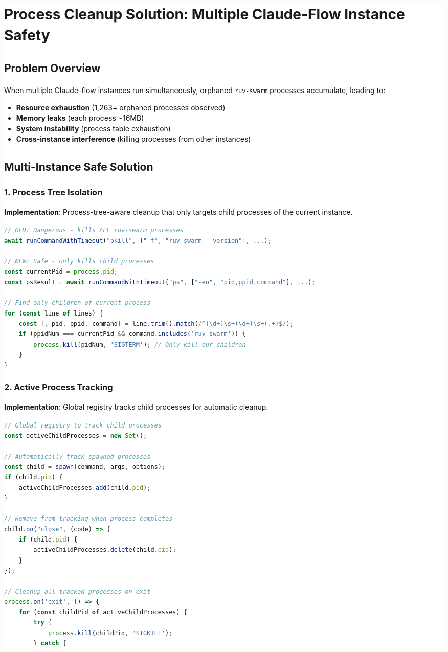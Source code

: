 # Process Cleanup Solution: Multiple Claude-Flow Instance Safety

## Problem Overview

When multiple Claude-flow instances run simultaneously, orphaned `ruv-swarm` processes accumulate, leading to:
- **Resource exhaustion** (1,263+ orphaned processes observed)
- **Memory leaks** (each process ~16MB)
- **System instability** (process table exhaustion)
- **Cross-instance interference** (killing processes from other instances)

## Multi-Instance Safe Solution

### 1. Process Tree Isolation

**Implementation**: Process-tree-aware cleanup that only targets child processes of the current instance.

```javascript
// OLD: Dangerous - kills ALL ruv-swarm processes
await runCommandWithTimeout("pkill", ["-f", "ruv-swarm --version"], ...);

// NEW: Safe - only kills child processes
const currentPid = process.pid;
const psResult = await runCommandWithTimeout("ps", ["-eo", "pid,ppid,command"], ...);

// Find only children of current process
for (const line of lines) {
    const [, pid, ppid, command] = line.trim().match(/^(\d+)\s+(\d+)\s+(.+)$/);
    if (ppidNum === currentPid && command.includes('ruv-swarm')) {
        process.kill(pidNum, 'SIGTERM'); // Only kill our children
    }
}
```

### 2. Active Process Tracking

**Implementation**: Global registry tracks child processes for automatic cleanup.

```javascript
// Global registry to track child processes
const activeChildProcesses = new Set();

// Automatically track spawned processes
const child = spawn(command, args, options);
if (child.pid) {
    activeChildProcesses.add(child.pid);
}

// Remove from tracking when process completes
child.on("close", (code) => {
    if (child.pid) {
        activeChildProcesses.delete(child.pid);
    }
});

// Cleanup all tracked processes on exit
process.on('exit', () => {
    for (const childPid of activeChildProcesses) {
        try {
            process.kill(childPid, 'SIGKILL');
        } catch {
```
